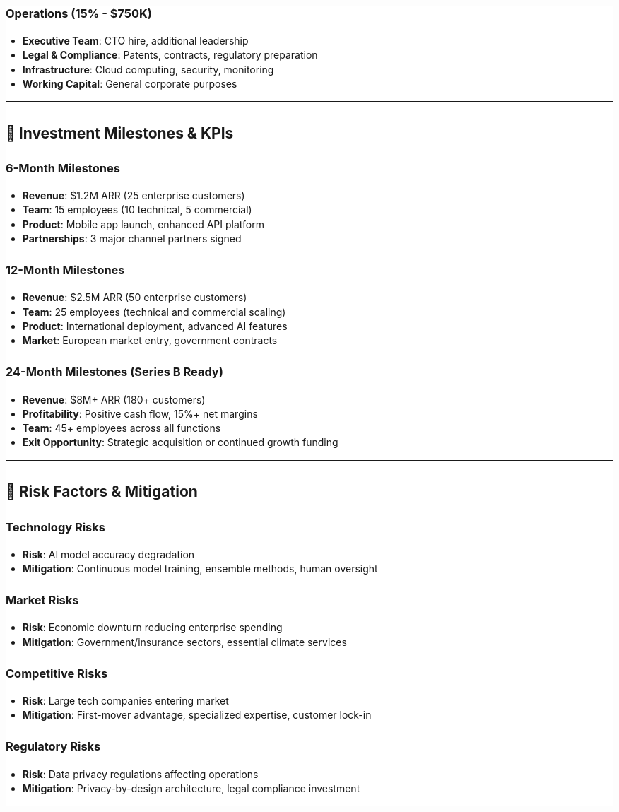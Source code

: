 ### **Operations (15% - $750K)**
- **Executive Team**: CTO hire, additional leadership
- **Legal & Compliance**: Patents, contracts, regulatory preparation
- **Infrastructure**: Cloud computing, security, monitoring
- **Working Capital**: General corporate purposes

---

## 🎯 **Investment Milestones & KPIs**

### **6-Month Milestones**
- **Revenue**: $1.2M ARR (25 enterprise customers)
- **Team**: 15 employees (10 technical, 5 commercial)
- **Product**: Mobile app launch, enhanced API platform
- **Partnerships**: 3 major channel partners signed

### **12-Month Milestones**
- **Revenue**: $2.5M ARR (50 enterprise customers)
- **Team**: 25 employees (technical and commercial scaling)
- **Product**: International deployment, advanced AI features
- **Market**: European market entry, government contracts

### **24-Month Milestones (Series B Ready)**
- **Revenue**: $8M+ ARR (180+ customers)
- **Profitability**: Positive cash flow, 15%+ net margins
- **Team**: 45+ employees across all functions
- **Exit Opportunity**: Strategic acquisition or continued growth funding

---

## 🚨 **Risk Factors & Mitigation**

### **Technology Risks**
- **Risk**: AI model accuracy degradation
- **Mitigation**: Continuous model training, ensemble methods, human oversight

### **Market Risks**
- **Risk**: Economic downturn reducing enterprise spending
- **Mitigation**: Government/insurance sectors, essential climate services

### **Competitive Risks**
- **Risk**: Large tech companies entering market
- **Mitigation**: First-mover advantage, specialized expertise, customer lock-in

### **Regulatory Risks**
- **Risk**: Data privacy regulations affecting operations
- **Mitigation**: Privacy-by-design architecture, legal compliance investment

---